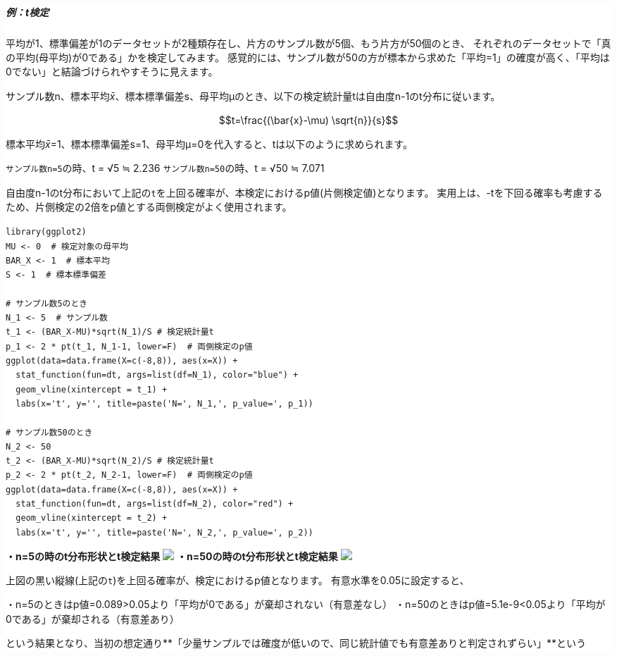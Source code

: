 ##### 例：t検定
平均が1、標準偏差が1のデータセットが2種類存在し、片方のサンプル数が5個、もう片方が50個のとき、
それぞれのデータセットで「真の平均(母平均)が0である」かを検定してみます。
感覚的には、サンプル数が50の方が標本から求めた「平均=1」の確度が高く、「平均は0でない」と結論づけられやすそうに見えます。

サンプル数n、標本平均$\bar{x}$、標本標準偏差s、母平均μのとき、以下の検定統計量tは自由度n-1のt分布に従います。

```math
t=\frac{(\bar{x}-\mu) \sqrt{n}}{s}
```
標本平均$\bar{x}$=1、標本標準偏差s=1、母平均μ=0を代入すると、tは以下のように求められます。

`サンプル数n=5`の時、t = √5 ≒ 2.236
`サンプル数n=50`の時、t = √50 ≒ 7.071

自由度n-1のt分布において上記の`t`を上回る確率が、本検定におけるp値(片側検定値)となります。
実用上は、-tを下回る確率も考慮するため、片側検定の2倍をp値とする両側検定がよく使用されます。

```r:サンプル数による平均値の検定(t検定)結果の変化
library(ggplot2)
MU <- 0  # 検定対象の母平均
BAR_X <- 1  # 標本平均
S <- 1  # 標本標準偏差

# サンプル数5のとき
N_1 <- 5  # サンプル数
t_1 <- (BAR_X-MU)*sqrt(N_1)/S # 検定統計量t
p_1 <- 2 * pt(t_1, N_1-1, lower=F)  # 両側検定のp値
ggplot(data=data.frame(X=c(-8,8)), aes(x=X)) +
  stat_function(fun=dt, args=list(df=N_1), color="blue") +
  geom_vline(xintercept = t_1) +
  labs(x='t', y='', title=paste('N=', N_1,', p_value=', p_1))

# サンプル数50のとき
N_2 <- 50
t_2 <- (BAR_X-MU)*sqrt(N_2)/S # 検定統計量t
p_2 <- 2 * pt(t_2, N_2-1, lower=F)  # 両側検定のp値
ggplot(data=data.frame(X=c(-8,8)), aes(x=X)) +
  stat_function(fun=dt, args=list(df=N_2), color="red") +
  geom_vline(xintercept = t_2) +
  labs(x='t', y='', title=paste('N=', N_2,', p_value=', p_2))
```
**・n=5の時のt分布形状とt検定結果**
<img width="600" src="https://qiita-image-store.s3.ap-northeast-1.amazonaws.com/0/610167/892a8d25-60f9-8f0b-f33a-1bf3b0479f30.png">
**・n=50の時のt分布形状とt検定結果**
<img width="600" src="https://qiita-image-store.s3.ap-northeast-1.amazonaws.com/0/610167/7b274b59-0b1c-4888-9172-0c46ef279275.png">

上図の黒い縦線(上記の`t`)を上回る確率が、検定におけるp値となります。
有意水準を0.05に設定すると、

・n=5のときはp値=0.089>0.05より「平均が0である」が棄却されない（有意差なし）
・n=50のときはp値=5.1e-9<0.05より「平均が0である」が棄却される（有意差あり）

という結果となり、当初の想定通り**「少量サンプルでは確度が低いので、同じ統計値でも有意差ありと判定されずらい」**という
